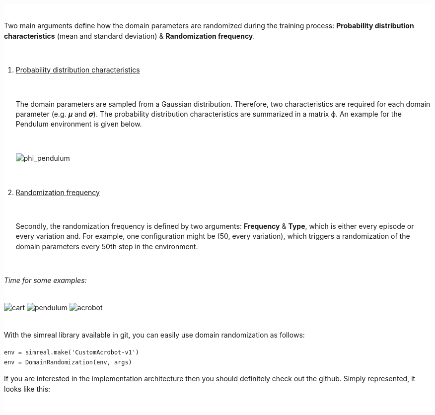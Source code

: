<br>

Two main arguments define how the domain parameters are randomized during the training process: **Probability distribution characteristics** (mean and standard deviation) & **Randomization frequency**.

<br>

1. <u>Probability distribution characteristics</u>

    <br>

    The domain parameters are sampled from a Gaussian distribution. Therefore, two characteristics are required for each domain parameter (e.g. 𝝁 and 𝝈). The probability distribution characteristics are summarized in a matrix ϕ. An example for the Pendulum environment is given below.

    <br>
    <div class="flex justify-center">

    ![phi_pendulum](./blogs/sim2real-transfer-in-mechatronic-systems/phi_pendulum.png)

    </div>
    <br>

2. <u>Randomization frequency</u>

    <br>

    Secondly, the randomization frequency is defined by two arguments: **Frequency** & **Type**, which is either every episode or every variation and. For example, one configuration might be (50, every variation), which triggers a randomization of the domain parameters every 50th step in the environment. 

<br>

*Time for some examples:*

<br>

<div class="flex justify-center space-x-4">
  <img src="./blogs/sim2real-transfer-in-mechatronic-systems/domain-randomizer_cart.gif" alt="cart" class="w-1/3">
  <img src="./blogs/sim2real-transfer-in-mechatronic-systems/domain-randomizer-pendulum.gif" alt="pendulum" class="w-1/3">
  <img src="./blogs/sim2real-transfer-in-mechatronic-systems/acrobot-env.gif" alt="acrobot" class="w-1/3">
</div>

<br>


With the simreal library available in git, you can easily use domain randomization as follows:

```
env = simreal.make('CustomAcrobot-v1')
env = DomainRandomization(env, args)
```

If you are interested in the implementation architecture then you should definitely check out the github. Simply represented, it looks like this:

<br>
<div class="flex justify-center">
